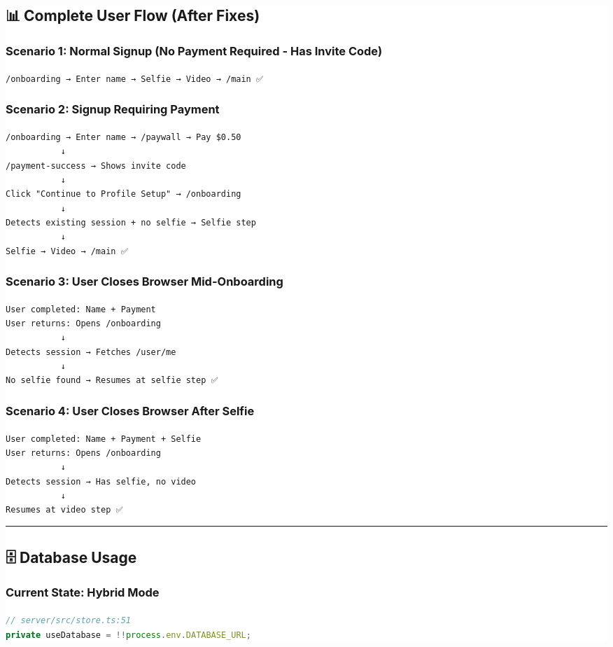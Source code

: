 
## 📊 **Complete User Flow (After Fixes)**

### Scenario 1: Normal Signup (No Payment Required - Has Invite Code)
```
/onboarding → Enter name → Selfie → Video → /main ✅
```

### Scenario 2: Signup Requiring Payment
```
/onboarding → Enter name → /paywall → Pay $0.50 
           ↓
/payment-success → Shows invite code
           ↓
Click "Continue to Profile Setup" → /onboarding 
           ↓
Detects existing session + no selfie → Selfie step
           ↓
Selfie → Video → /main ✅
```

### Scenario 3: User Closes Browser Mid-Onboarding
```
User completed: Name + Payment
User returns: Opens /onboarding
           ↓
Detects session → Fetches /user/me
           ↓
No selfie found → Resumes at selfie step ✅
```

### Scenario 4: User Closes Browser After Selfie
```
User completed: Name + Payment + Selfie
User returns: Opens /onboarding
           ↓
Detects session → Has selfie, no video
           ↓
Resumes at video step ✅
```

---

## 🗄️ **Database Usage**

### Current State: Hybrid Mode
```typescript
// server/src/store.ts:51
private useDatabase = !!process.env.DATABASE_URL;
```
